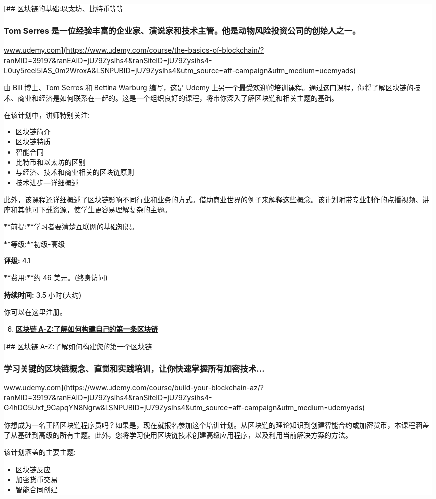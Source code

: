 [](https://www.udemy.com/course/the-basics-of-blockchain/?ranMID=39197&ranEAID=jU79Zysihs4&ranSiteID=jU79Zysihs4-L0uy5reeI5lAS_0m2WroxA&LSNPUBID=jU79Zysihs4&utm_source=aff-campaign&utm_medium=udemyads) [## 区块链的基础:以太坊、比特币等等

### Tom Serres 是一位经验丰富的企业家、演说家和技术主管。他是动物风险投资公司的创始人之一。

www.udemy.com](https://www.udemy.com/course/the-basics-of-blockchain/?ranMID=39197&ranEAID=jU79Zysihs4&ranSiteID=jU79Zysihs4-L0uy5reeI5lAS_0m2WroxA&LSNPUBID=jU79Zysihs4&utm_source=aff-campaign&utm_medium=udemyads) 

由 Bill 博士、Tom Serres 和 Bettina Warburg 编写，这是 Udemy 上另一个最受欢迎的培训课程。通过这门课程，你将了解区块链的技术、商业和经济是如何联系在一起的。这是一个组织良好的课程，将带你深入了解区块链和相关主题的基础。

在该计划中，讲师特别关注:

*   区块链简介
*   区块链特质
*   智能合同
*   比特币和以太坊的区别
*   与经济、技术和商业相关的区块链原则
*   技术进步—详细概述

此外，该课程还详细概述了区块链影响不同行业和业务的方式。借助商业世界的例子来解释这些概念。该计划附带专业制作的点播视频、讲座和其他可下载资源，使学生更容易理解复杂的主题。

**前提:**学习者要清楚互联网的基础知识。

**等级:**初级-高级

**评级:** 4.1

**费用:**约 46 美元。(终身访问)

**持续时间:** 3.5 小时(大约)

你可以在这里注册。

6. [**区块链 A-Z:了解如何构建自己的第一条区块链**](https://www.udemy.com/course/build-your-blockchain-az/?ranMID=39197&ranEAID=jU79Zysihs4&ranSiteID=jU79Zysihs4-G4hDG5Uxf_9CapqYN8Ngrw&LSNPUBID=jU79Zysihs4&utm_source=aff-campaign&utm_medium=udemyads)

[](https://www.udemy.com/course/build-your-blockchain-az/?ranMID=39197&ranEAID=jU79Zysihs4&ranSiteID=jU79Zysihs4-G4hDG5Uxf_9CapqYN8Ngrw&LSNPUBID=jU79Zysihs4&utm_source=aff-campaign&utm_medium=udemyads) [## 区块链 A-Z:了解如何构建您的第一个区块链

### 学习关键的区块链概念、直觉和实践培训，让你快速掌握所有加密技术…

www.udemy.com](https://www.udemy.com/course/build-your-blockchain-az/?ranMID=39197&ranEAID=jU79Zysihs4&ranSiteID=jU79Zysihs4-G4hDG5Uxf_9CapqYN8Ngrw&LSNPUBID=jU79Zysihs4&utm_source=aff-campaign&utm_medium=udemyads) 

你想成为一名王牌区块链程序员吗？如果是，现在就报名参加这个培训计划。从区块链的理论知识到创建智能合约或加密货币，本课程涵盖了从基础到高级的所有主题。此外，您将学习使用区块链技术创建高级应用程序，以及利用当前解决方案的方法。

该计划涵盖的主要主题:

*   区块链反应
*   加密货币交易
*   智能合同创建
